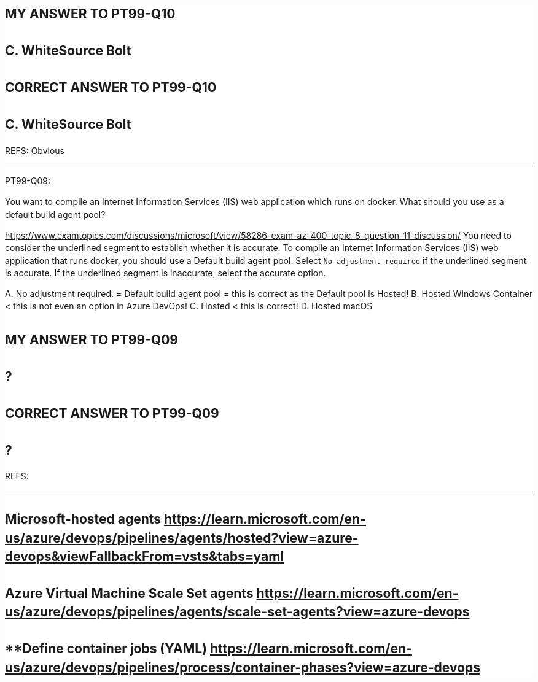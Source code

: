 MY ANSWER TO PT99-Q10
--------------------------------------------------------------------------
C. WhiteSource Bolt
--------------------------------------------------------------------------

CORRECT ANSWER TO PT99-Q10
--------------------------------------------------------------------------
C. WhiteSource Bolt
--------------------------------------------------------------------------

REFS:   Obvious

-------------------------------------------------------------------------
PT99-Q09:

You want to compile an Internet Information Services (IIS) web application
which runs on docker.
What should you use as a default build agent pool?

https://www.examtopics.com/discussions/microsoft/view/58286-exam-az-400-topic-8-question-11-discussion/
You need to consider the underlined segment to establish whether it is accurate.
To compile an Internet Information Services (IIS) web application that runs
docker, you should use a Default build agent pool.
Select `No adjustment required` if the underlined segment is accurate. 
If the underlined segment is inaccurate, select the accurate option.

A. No adjustment required. = Default build agent pool = this is correct as the Default pool is Hosted! 
B. Hosted Windows Container < this is not even an option in Azure DevOps!
C. Hosted                   < this is correct!
D. Hosted macOS

MY ANSWER TO PT99-Q09
--------------------------------------------------------------------------
?
--------------------------------------------------------------------------

CORRECT ANSWER TO PT99-Q09
--------------------------------------------------------------------------
?
--------------------------------------------------------------------------

REFS:

------------------------
Microsoft-hosted agents
https://learn.microsoft.com/en-us/azure/devops/pipelines/agents/hosted?view=azure-devops&viewFallbackFrom=vsts&tabs=yaml
------------------------
Azure Virtual Machine Scale Set agents
https://learn.microsoft.com/en-us/azure/devops/pipelines/agents/scale-set-agents?view=azure-devops
------------------------
**Define container jobs (YAML)
https://learn.microsoft.com/en-us/azure/devops/pipelines/process/container-phases?view=azure-devops
------------------------
